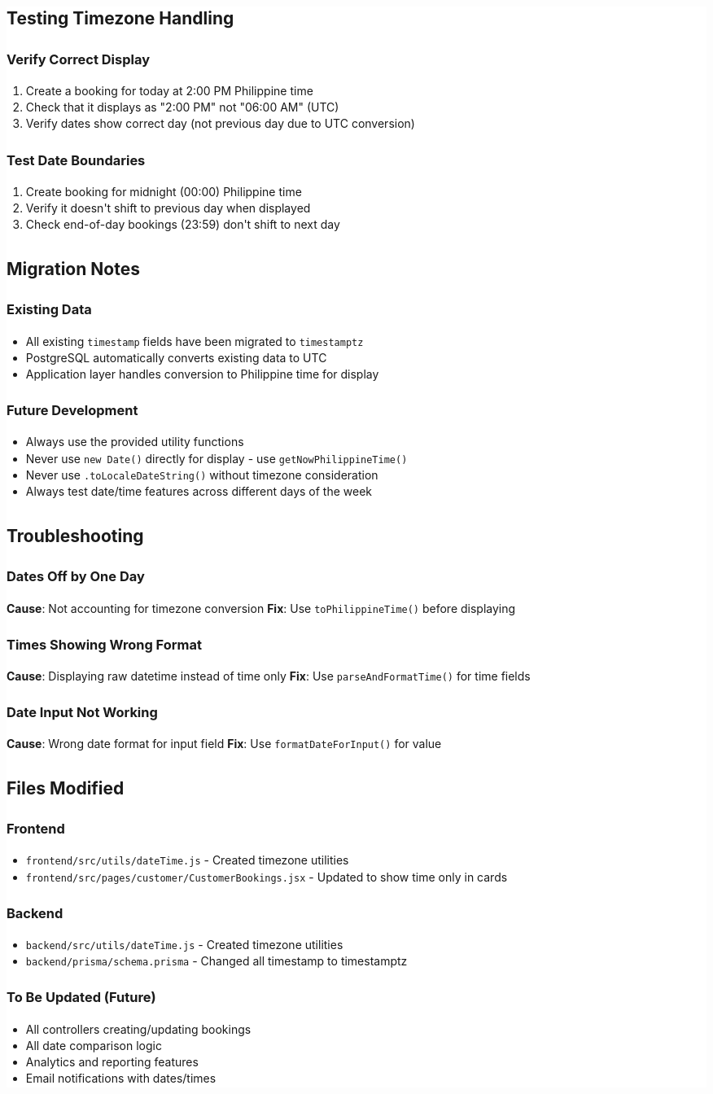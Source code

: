 ## Testing Timezone Handling

### Verify Correct Display
1. Create a booking for today at 2:00 PM Philippine time
2. Check that it displays as "2:00 PM" not "06:00 AM" (UTC)
3. Verify dates show correct day (not previous day due to UTC conversion)

### Test Date Boundaries
1. Create booking for midnight (00:00) Philippine time
2. Verify it doesn't shift to previous day when displayed
3. Check end-of-day bookings (23:59) don't shift to next day

## Migration Notes

### Existing Data
- All existing `timestamp` fields have been migrated to `timestamptz`
- PostgreSQL automatically converts existing data to UTC
- Application layer handles conversion to Philippine time for display

### Future Development
- Always use the provided utility functions
- Never use `new Date()` directly for display - use `getNowPhilippineTime()`
- Never use `.toLocaleDateString()` without timezone consideration
- Always test date/time features across different days of the week

## Troubleshooting

### Dates Off by One Day
**Cause**: Not accounting for timezone conversion
**Fix**: Use `toPhilippineTime()` before displaying

### Times Showing Wrong Format
**Cause**: Displaying raw datetime instead of time only
**Fix**: Use `parseAndFormatTime()` for time fields

### Date Input Not Working
**Cause**: Wrong date format for input field
**Fix**: Use `formatDateForInput()` for value

## Files Modified

### Frontend
- `frontend/src/utils/dateTime.js` - Created timezone utilities
- `frontend/src/pages/customer/CustomerBookings.jsx` - Updated to show time only in cards

### Backend
- `backend/src/utils/dateTime.js` - Created timezone utilities
- `backend/prisma/schema.prisma` - Changed all timestamp to timestamptz

### To Be Updated (Future)
- All controllers creating/updating bookings
- All date comparison logic
- Analytics and reporting features
- Email notifications with dates/times
